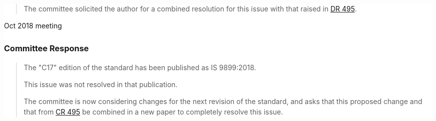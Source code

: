 > The committee solicited the author for a combined resolution for this issue with
> that raised in [DR 495](../c11c17/issue0495.md).

Oct 2018 meeting

### Committee Response

> The "C17" edition of the standard has been published as IS 9899:2018.
>
> This issue was not resolved in that publication.
>
> The committee is now considering changes for the next revision of the standard,
> and asks that this proposed change and that from [CR 495](../c11c17/issue0495.md) be
> combined in a new paper to completely resolve this issue.
